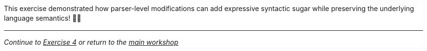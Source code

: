This exercise demonstrated how parser-level modifications can add expressive syntactic sugar while preserving the underlying language semantics! 🚀✨

---

*Continue to [Exercise 4](04-compiler-inlining-parameters.md) or return to the [main workshop](../README.md)*
